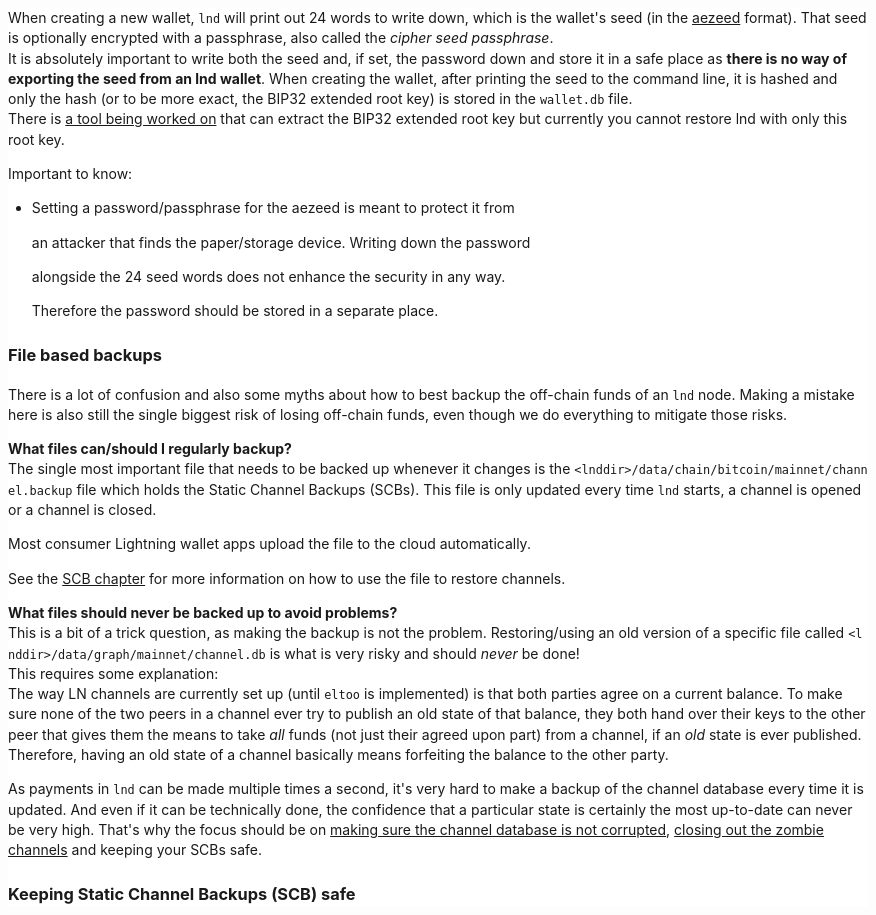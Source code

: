 When creating a new wallet, `lnd` will print out 24 words to write down, which is the wallet's seed (in the [aezeed](safety.md#aezeed) format). That seed is optionally encrypted with a passphrase, also called the _cipher seed passphrase_.\
It is absolutely important to write both the seed and, if set, the password down and store it in a safe place as **there is no way of exporting the seed from an lnd wallet**. When creating the wallet, after printing the seed to the command line, it is hashed and only the hash (or to be more exact, the BIP32 extended root key) is stored in the `wallet.db` file.\
There is [a tool being worked on](https://github.com/lightningnetwork/lnd/pull/2373) that can extract the BIP32 extended root key but currently you cannot restore lnd with only this root key.

Important to know:

*   Setting a password/passphrase for the aezeed is meant to protect it from

    an attacker that finds the paper/storage device. Writing down the password

    alongside the 24 seed words does not enhance the security in any way.

    Therefore the password should be stored in a separate place.

### File based backups

There is a lot of confusion and also some myths about how to best backup the off-chain funds of an `lnd` node. Making a mistake here is also still the single biggest risk of losing off-chain funds, even though we do everything to mitigate those risks.

**What files can/should I regularly backup?**\
The single most important file that needs to be backed up whenever it changes is the `<lnddir>/data/chain/bitcoin/mainnet/channel.backup` file which holds the Static Channel Backups (SCBs). This file is only updated every time `lnd` starts, a channel is opened or a channel is closed.

Most consumer Lightning wallet apps upload the file to the cloud automatically.

See the [SCB chapter](safety.md#static-channel-backups-scbs) for more information on how to use the file to restore channels.

**What files should never be backed up to avoid problems?**\
This is a bit of a trick question, as making the backup is not the problem. Restoring/using an old version of a specific file called `<lnddir>/data/graph/mainnet/channel.db` is what is very risky and should _never_ be done!\
This requires some explanation:\
The way LN channels are currently set up (until `eltoo` is implemented) is that both parties agree on a current balance. To make sure none of the two peers in a channel ever try to publish an old state of that balance, they both hand over their keys to the other peer that gives them the means to take _all_ funds (not just their agreed upon part) from a channel, if an _old_ state is ever published. Therefore, having an old state of a channel basically means forfeiting the balance to the other party.

As payments in `lnd` can be made multiple times a second, it's very hard to make a backup of the channel database every time it is updated. And even if it can be technically done, the confidence that a particular state is certainly the most up-to-date can never be very high. That's why the focus should be on [making sure the channel database is not corrupted](safety.md#prevent-data-corruption), [closing out the zombie channels](safety.md#zombie-channels) and keeping your SCBs safe.

### Keeping Static Channel Backups (SCB) safe
